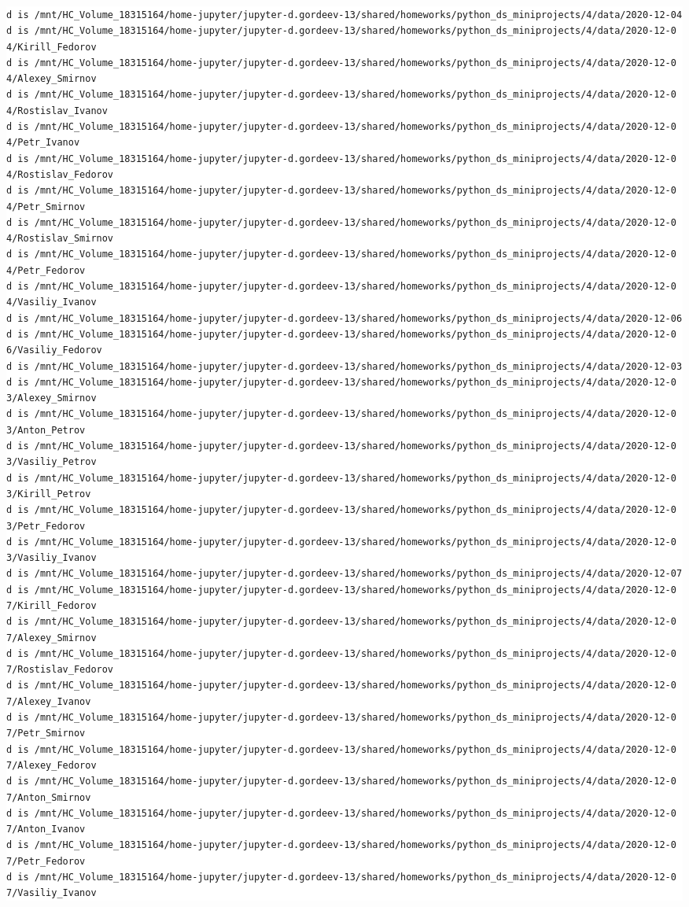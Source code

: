     d is /mnt/HC_Volume_18315164/home-jupyter/jupyter-d.gordeev-13/shared/homeworks/python_ds_miniprojects/4/data/2020-12-04
    d is /mnt/HC_Volume_18315164/home-jupyter/jupyter-d.gordeev-13/shared/homeworks/python_ds_miniprojects/4/data/2020-12-04/Kirill_Fedorov
    d is /mnt/HC_Volume_18315164/home-jupyter/jupyter-d.gordeev-13/shared/homeworks/python_ds_miniprojects/4/data/2020-12-04/Alexey_Smirnov
    d is /mnt/HC_Volume_18315164/home-jupyter/jupyter-d.gordeev-13/shared/homeworks/python_ds_miniprojects/4/data/2020-12-04/Rostislav_Ivanov
    d is /mnt/HC_Volume_18315164/home-jupyter/jupyter-d.gordeev-13/shared/homeworks/python_ds_miniprojects/4/data/2020-12-04/Petr_Ivanov
    d is /mnt/HC_Volume_18315164/home-jupyter/jupyter-d.gordeev-13/shared/homeworks/python_ds_miniprojects/4/data/2020-12-04/Rostislav_Fedorov
    d is /mnt/HC_Volume_18315164/home-jupyter/jupyter-d.gordeev-13/shared/homeworks/python_ds_miniprojects/4/data/2020-12-04/Petr_Smirnov
    d is /mnt/HC_Volume_18315164/home-jupyter/jupyter-d.gordeev-13/shared/homeworks/python_ds_miniprojects/4/data/2020-12-04/Rostislav_Smirnov
    d is /mnt/HC_Volume_18315164/home-jupyter/jupyter-d.gordeev-13/shared/homeworks/python_ds_miniprojects/4/data/2020-12-04/Petr_Fedorov
    d is /mnt/HC_Volume_18315164/home-jupyter/jupyter-d.gordeev-13/shared/homeworks/python_ds_miniprojects/4/data/2020-12-04/Vasiliy_Ivanov
    d is /mnt/HC_Volume_18315164/home-jupyter/jupyter-d.gordeev-13/shared/homeworks/python_ds_miniprojects/4/data/2020-12-06
    d is /mnt/HC_Volume_18315164/home-jupyter/jupyter-d.gordeev-13/shared/homeworks/python_ds_miniprojects/4/data/2020-12-06/Vasiliy_Fedorov
    d is /mnt/HC_Volume_18315164/home-jupyter/jupyter-d.gordeev-13/shared/homeworks/python_ds_miniprojects/4/data/2020-12-03
    d is /mnt/HC_Volume_18315164/home-jupyter/jupyter-d.gordeev-13/shared/homeworks/python_ds_miniprojects/4/data/2020-12-03/Alexey_Smirnov
    d is /mnt/HC_Volume_18315164/home-jupyter/jupyter-d.gordeev-13/shared/homeworks/python_ds_miniprojects/4/data/2020-12-03/Anton_Petrov
    d is /mnt/HC_Volume_18315164/home-jupyter/jupyter-d.gordeev-13/shared/homeworks/python_ds_miniprojects/4/data/2020-12-03/Vasiliy_Petrov
    d is /mnt/HC_Volume_18315164/home-jupyter/jupyter-d.gordeev-13/shared/homeworks/python_ds_miniprojects/4/data/2020-12-03/Kirill_Petrov
    d is /mnt/HC_Volume_18315164/home-jupyter/jupyter-d.gordeev-13/shared/homeworks/python_ds_miniprojects/4/data/2020-12-03/Petr_Fedorov
    d is /mnt/HC_Volume_18315164/home-jupyter/jupyter-d.gordeev-13/shared/homeworks/python_ds_miniprojects/4/data/2020-12-03/Vasiliy_Ivanov
    d is /mnt/HC_Volume_18315164/home-jupyter/jupyter-d.gordeev-13/shared/homeworks/python_ds_miniprojects/4/data/2020-12-07
    d is /mnt/HC_Volume_18315164/home-jupyter/jupyter-d.gordeev-13/shared/homeworks/python_ds_miniprojects/4/data/2020-12-07/Kirill_Fedorov
    d is /mnt/HC_Volume_18315164/home-jupyter/jupyter-d.gordeev-13/shared/homeworks/python_ds_miniprojects/4/data/2020-12-07/Alexey_Smirnov
    d is /mnt/HC_Volume_18315164/home-jupyter/jupyter-d.gordeev-13/shared/homeworks/python_ds_miniprojects/4/data/2020-12-07/Rostislav_Fedorov
    d is /mnt/HC_Volume_18315164/home-jupyter/jupyter-d.gordeev-13/shared/homeworks/python_ds_miniprojects/4/data/2020-12-07/Alexey_Ivanov
    d is /mnt/HC_Volume_18315164/home-jupyter/jupyter-d.gordeev-13/shared/homeworks/python_ds_miniprojects/4/data/2020-12-07/Petr_Smirnov
    d is /mnt/HC_Volume_18315164/home-jupyter/jupyter-d.gordeev-13/shared/homeworks/python_ds_miniprojects/4/data/2020-12-07/Alexey_Fedorov
    d is /mnt/HC_Volume_18315164/home-jupyter/jupyter-d.gordeev-13/shared/homeworks/python_ds_miniprojects/4/data/2020-12-07/Anton_Smirnov
    d is /mnt/HC_Volume_18315164/home-jupyter/jupyter-d.gordeev-13/shared/homeworks/python_ds_miniprojects/4/data/2020-12-07/Anton_Ivanov
    d is /mnt/HC_Volume_18315164/home-jupyter/jupyter-d.gordeev-13/shared/homeworks/python_ds_miniprojects/4/data/2020-12-07/Petr_Fedorov
    d is /mnt/HC_Volume_18315164/home-jupyter/jupyter-d.gordeev-13/shared/homeworks/python_ds_miniprojects/4/data/2020-12-07/Vasiliy_Ivanov
